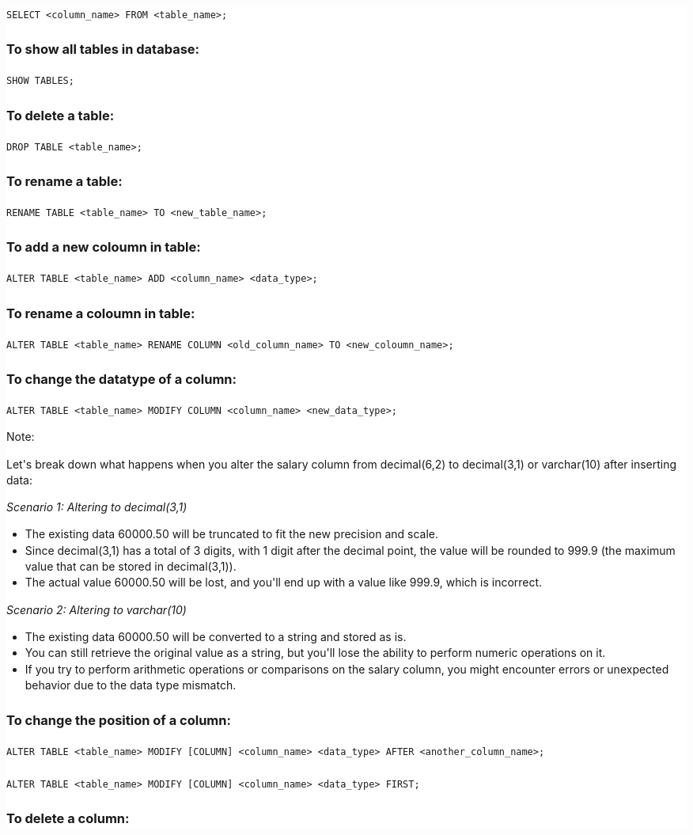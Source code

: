     SELECT <column_name> FROM <table_name>;

### To show all tables in database:

    SHOW TABLES;

### To delete a table:

    DROP TABLE <table_name>;

### To rename a table:

    RENAME TABLE <table_name> TO <new_table_name>;

### To add a new coloumn in table:

    ALTER TABLE <table_name> ADD <column_name> <data_type>;

### To rename a coloumn in table:

    ALTER TABLE <table_name> RENAME COLUMN <old_column_name> TO <new_coloumn_name>; 
    
### To change the datatype of a column:

    ALTER TABLE <table_name> MODIFY COLUMN <column_name> <new_data_type>;

 Note:

Let's break down what happens when you alter the salary column from decimal(6,2) to decimal(3,1) or varchar(10) after inserting data:

*Scenario 1: Altering to decimal(3,1)*

- The existing data 60000.50 will be truncated to fit the new precision and scale.
- Since decimal(3,1) has a total of 3 digits, with 1 digit after the decimal point, the value will be rounded to 999.9 (the maximum value that can be stored in decimal(3,1)).
- The actual value 60000.50 will be lost, and you'll end up with a value like 999.9, which is incorrect.

*Scenario 2: Altering to varchar(10)*

- The existing data 60000.50 will be converted to a string and stored as is.
- You can still retrieve the original value as a string, but you'll lose the ability to perform numeric operations on it.
- If you try to perform arithmetic operations or comparisons on the salary column, you might encounter errors or unexpected behavior due to the data type mismatch.


### To change the position of a column: 

    ALTER TABLE <table_name> MODIFY [COLUMN] <column_name> <data_type> AFTER <another_column_name>;

    ALTER TABLE <table_name> MODIFY [COLUMN] <column_name> <data_type> FIRST;

### To delete a column:
